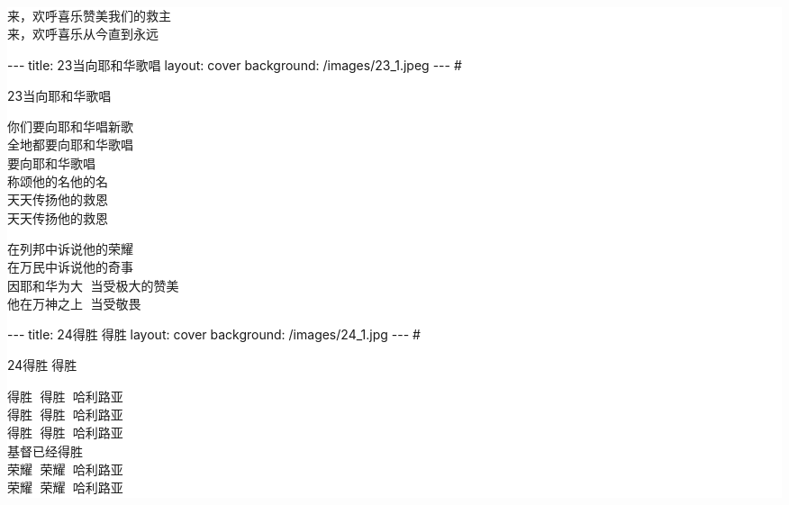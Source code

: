 
<div v-click>
<div  v-if="$slidev.nav.clicks ==1">
<pre>
来，欢呼喜乐赞美我们的救主
来，欢呼喜乐从今直到永远
</pre>
<div style="text-align:center"><Link to="22" title="Replay"/></div>
</div>
</div>
---
title: 23当向耶和华歌唱
layout: cover
background: /images/23_1.jpeg
---
# <p v-if="$slidev.nav.clicks ==0">23当向耶和华歌唱</p>
<div v-if="$slidev.nav.clicks ==0">
<pre>
你们要向耶和华唱新歌
全地都要向耶和华歌唱
要向耶和华歌唱
称颂他的名他的名
天天传扬他的救恩
天天传扬他的救恩
</pre>
</div>


<div v-click>
<div  v-if="$slidev.nav.clicks ==1">
<pre>
在列邦中诉说他的荣耀
在万民中诉说他的奇事
因耶和华为大 当受极大的赞美
他在万神之上 当受敬畏
</pre>
<div style="text-align:center"><Link to="23" title="Replay"/></div>
</div>
</div>
---
title: 24得胜 得胜
layout: cover
background: /images/24_1.jpg
---
# <p v-if="$slidev.nav.clicks ==0">24得胜 得胜</p>
<div v-if="$slidev.nav.clicks ==0">
<pre>
得胜 得胜 哈利路亚
得胜 得胜 哈利路亚
得胜 得胜 哈利路亚
基督已经得胜
荣耀 荣耀 哈利路亚
荣耀 荣耀 哈利路亚
</pre>
</div>
